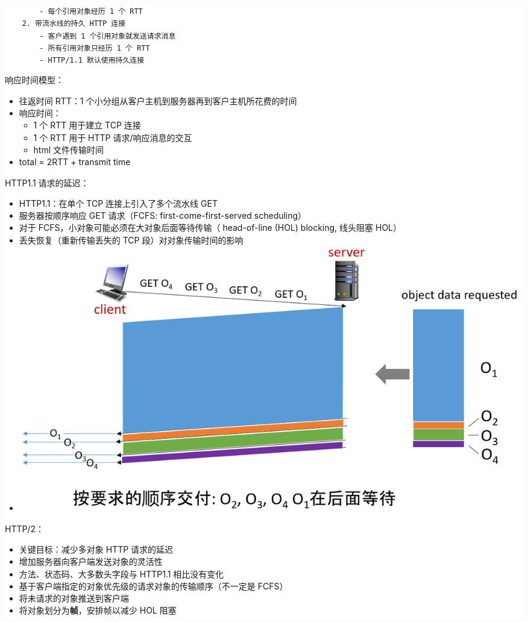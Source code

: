 			- 每个引用对象经历 1 个 RTT
		2. 带流水线的持久 HTTP 连接
			- 客户遇到 1 个引用对象就发送请求消息
			- 所有引用对象只经历 1 个 RTT
			- HTTP/1.1 默认使用持久连接

响应时间模型：
- 往返时间 RTT：1 个小分组从客户主机到服务器再到客户主机所花费的时间
- 响应时间：
	- 1 个 RTT 用于建立 TCP 连接
	- 1 个 RTT 用于 HTTP 请求/响应消息的交互
	- html 文件传输时间
- total = 2RTT + transmit time

HTTP1.1 请求的延迟：
- HTTP1.1：在单个 TCP 连接上引入了多个流水线 GET
- 服务器按顺序响应 GET 请求（FCFS: first-come-first-served scheduling）
- 对于 FCFS，小对象可能必须在大对象后面等待传输（ head-of-line (HOL) blocking, 线头阻塞 HOL）
- 丢失恢复（重新传输丢失的 TCP 段）对对象传输时间的影响
- ![|475](image/Pasted%20image%2020250601102628.png)

HTTP/2：
- 关键目标：减少多对象 HTTP 请求的延迟
- 增加服务器向客户端发送对象的灵活性
- 方法、状态码、大多数头字段与 HTTP1.1 相比没有变化
- 基于客户端指定的对象优先级的请求对象的传输顺序（不一定是 FCFS）
- 将未请求的对象推送到客户端
- 将对象划分为**帧**，安排帧以减少 HOL 阻塞